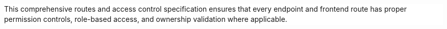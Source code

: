 
This comprehensive routes and access control specification ensures that every endpoint and frontend route has proper permission controls, role-based access, and ownership validation where applicable.
